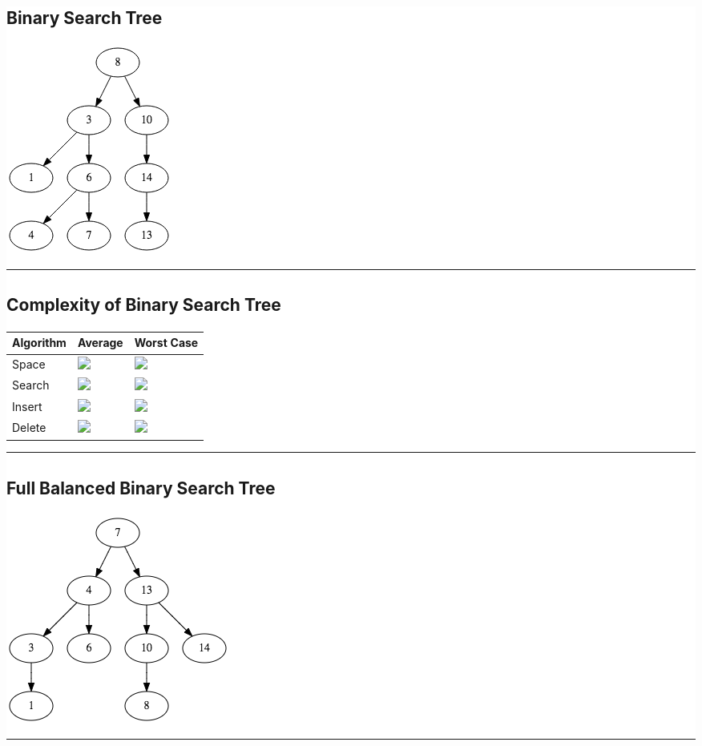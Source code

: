 
## Binary Search Tree

![](figures/14a74c04e7ac28dc768fc91ed19b8973c1da0bac35d084aa26da9f2efc75df8d20cf27547de105e396e31a3466009e5e5d04952cde4fd168b167c44f1652dac69c01196fbf117e9fcfe60b489559b51aea7b772.png?0.2568659619644871)  

---

## Complexity of Binary Search Tree

| Algorithm | Average                | Worst Case|
|-----------|------------------------|-----------|
| Space     |<img src="http://api.gmath.guru/cgi-bin/gmath?%5Cmathcal%7BO%7D%28n%29"/>        |<img src="http://api.gmath.guru/cgi-bin/gmath?%5Cmathcal%7BO%7D%28n%29"/> |
| Search    |<img src="http://api.gmath.guru/cgi-bin/gmath?%5Cmathcal%7BO%7D%28%5Clog%7B%7Dn%29"/> |<img src="http://api.gmath.guru/cgi-bin/gmath?%5Cmathcal%7BO%7D%28n%29"/> |
| Insert    |<img src="http://api.gmath.guru/cgi-bin/gmath?%5Cmathcal%7BO%7D%28%5Clog%7B%7Dn%29"/> |<img src="http://api.gmath.guru/cgi-bin/gmath?%5Cmathcal%7BO%7D%28n%29"/> |
| Delete    |<img src="http://api.gmath.guru/cgi-bin/gmath?%5Cmathcal%7BO%7D%28%5Clog%7B%7Dn%29"/> |<img src="http://api.gmath.guru/cgi-bin/gmath?%5Cmathcal%7BO%7D%28n%29"/> |

---

## Full Balanced Binary Search Tree

![](figures/14a74c04e7ac28dc768fc91ed19b8973c1da0bac35d084aa26da9f2efc75df8d20cf27547de105e396e31a3466009e5e5d04952cde4fd168b167c44f1652dac69c01196fbf117e9fcfe60b489559b51aea7b773.png?0.719500474869559)  

---